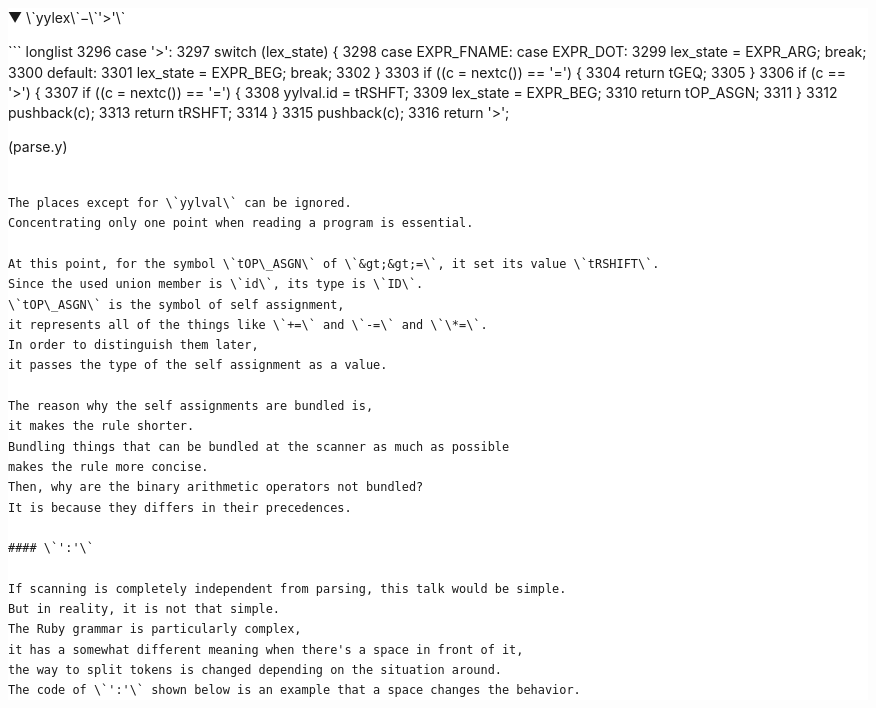 <p class="caption">
▼ \`yylex\`−\`'&gt;'\`

</p>
``` longlist
3296        case '>':
3297          switch (lex_state) {
3298            case EXPR_FNAME: case EXPR_DOT:
3299              lex_state = EXPR_ARG; break;
3300            default:
3301              lex_state = EXPR_BEG; break;
3302          }
3303          if ((c = nextc()) == '=') {
3304              return tGEQ;
3305          }
3306          if (c == '>') {
3307              if ((c = nextc()) == '=') {
3308                  yylval.id = tRSHFT;
3309                  lex_state = EXPR_BEG;
3310                  return tOP_ASGN;
3311              }
3312              pushback(c);
3313              return tRSHFT;
3314          }
3315          pushback(c);
3316          return '>';

(parse.y)
```

The places except for \`yylval\` can be ignored.
Concentrating only one point when reading a program is essential.

At this point, for the symbol \`tOP\_ASGN\` of \`&gt;&gt;=\`, it set its value \`tRSHIFT\`.
Since the used union member is \`id\`, its type is \`ID\`.
\`tOP\_ASGN\` is the symbol of self assignment,
it represents all of the things like \`+=\` and \`-=\` and \`\*=\`.
In order to distinguish them later,
it passes the type of the self assignment as a value.

The reason why the self assignments are bundled is,
it makes the rule shorter.
Bundling things that can be bundled at the scanner as much as possible
makes the rule more concise.
Then, why are the binary arithmetic operators not bundled?
It is because they differs in their precedences.

#### \`':'\`

If scanning is completely independent from parsing, this talk would be simple.
But in reality, it is not that simple.
The Ruby grammar is particularly complex,
it has a somewhat different meaning when there's a space in front of it,
the way to split tokens is changed depending on the situation around.
The code of \`':'\` shown below is an example that a space changes the behavior.
